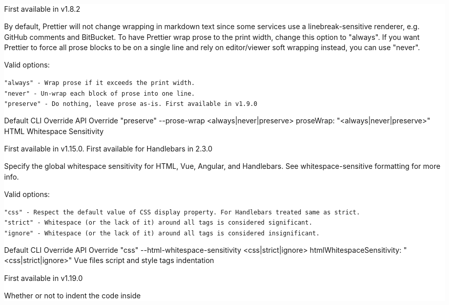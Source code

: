 First available in v1.8.2

By default, Prettier will not change wrapping in markdown text since some services use a linebreak-sensitive renderer, e.g. GitHub comments and BitBucket. To have Prettier wrap prose to the print width, change this option to "always". If you want Prettier to force all prose blocks to be on a single line and rely on editor/viewer soft wrapping instead, you can use "never".

Valid options:

    "always" - Wrap prose if it exceeds the print width.
    "never" - Un-wrap each block of prose into one line.
    "preserve" - Do nothing, leave prose as-is. First available in v1.9.0

Default CLI Override API Override
"preserve" --prose-wrap <always|never|preserve> proseWrap: "<always|never|preserve>"
HTML Whitespace Sensitivity

First available in v1.15.0. First available for Handlebars in 2.3.0

Specify the global whitespace sensitivity for HTML, Vue, Angular, and Handlebars. See whitespace-sensitive formatting for more info.

Valid options:

    "css" - Respect the default value of CSS display property. For Handlebars treated same as strict.
    "strict" - Whitespace (or the lack of it) around all tags is considered significant.
    "ignore" - Whitespace (or the lack of it) around all tags is considered insignificant.

Default CLI Override API Override
"css" --html-whitespace-sensitivity <css|strict|ignore> htmlWhitespaceSensitivity: "<css|strict|ignore>"
Vue files script and style tags indentation

First available in v1.19.0

Whether or not to indent the code inside <script> and <style> tags in Vue files.

Valid options:

    false - Do not indent script and style tags in Vue files.
    true - Indent script and style tags in Vue files.

Default CLI Override API Override
false --vue-indent-script-and-style vueIndentScriptAndStyle: <bool>
End of Line

First available in v1.15.0, default value changed from auto to lf in v2.0.0

For historical reasons, there exist two common flavors of line endings in text files. That is \n (or LF for Line Feed) and \r\n (or CRLF for Carriage Return + Line Feed). The former is common on Linux and macOS, while the latter is prevalent on Windows. Some details explaining why it is so can be found on Wikipedia.

When people collaborate on a project from different operating systems, it becomes easy to end up with mixed line endings in a shared git repository. It is also possible for Windows users to accidentally change line endings in a previously committed file from LF to CRLF. Doing so produces a large git diff and thus makes the line-by-line history for a file (git blame) harder to explore.

If you want to make sure that your entire git repository only contains Linux-style line endings in files covered by Prettier:

